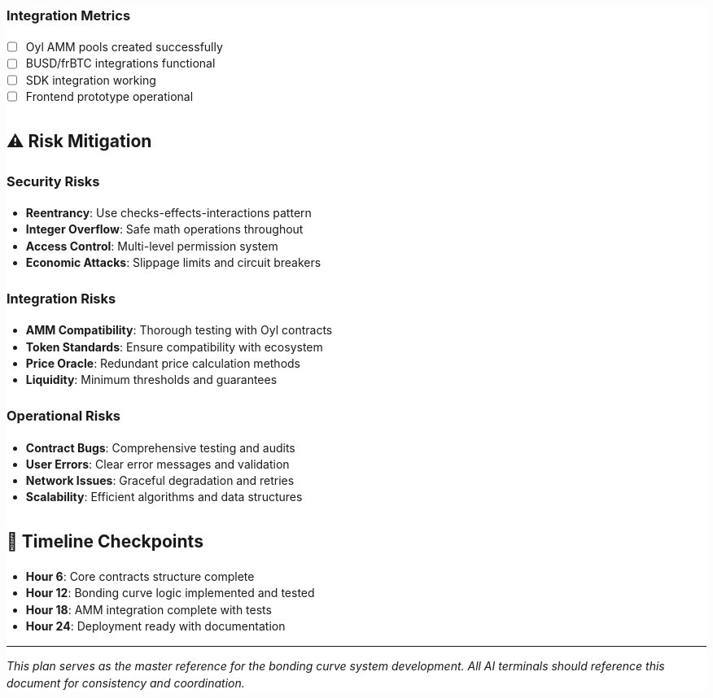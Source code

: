 ### Integration Metrics
- [ ] Oyl AMM pools created successfully
- [ ] BUSD/frBTC integrations functional
- [ ] SDK integration working
- [ ] Frontend prototype operational

## ⚠️ Risk Mitigation

### Security Risks
- **Reentrancy**: Use checks-effects-interactions pattern
- **Integer Overflow**: Safe math operations throughout
- **Access Control**: Multi-level permission system
- **Economic Attacks**: Slippage limits and circuit breakers

### Integration Risks
- **AMM Compatibility**: Thorough testing with Oyl contracts
- **Token Standards**: Ensure compatibility with ecosystem
- **Price Oracle**: Redundant price calculation methods
- **Liquidity**: Minimum thresholds and guarantees

### Operational Risks
- **Contract Bugs**: Comprehensive testing and audits  
- **User Errors**: Clear error messages and validation
- **Network Issues**: Graceful degradation and retries
- **Scalability**: Efficient algorithms and data structures

## 📅 Timeline Checkpoints

- **Hour 6**: Core contracts structure complete
- **Hour 12**: Bonding curve logic implemented and tested
- **Hour 18**: AMM integration complete with tests
- **Hour 24**: Deployment ready with documentation

---

*This plan serves as the master reference for the bonding curve system development. All AI terminals should reference this document for consistency and coordination.* 